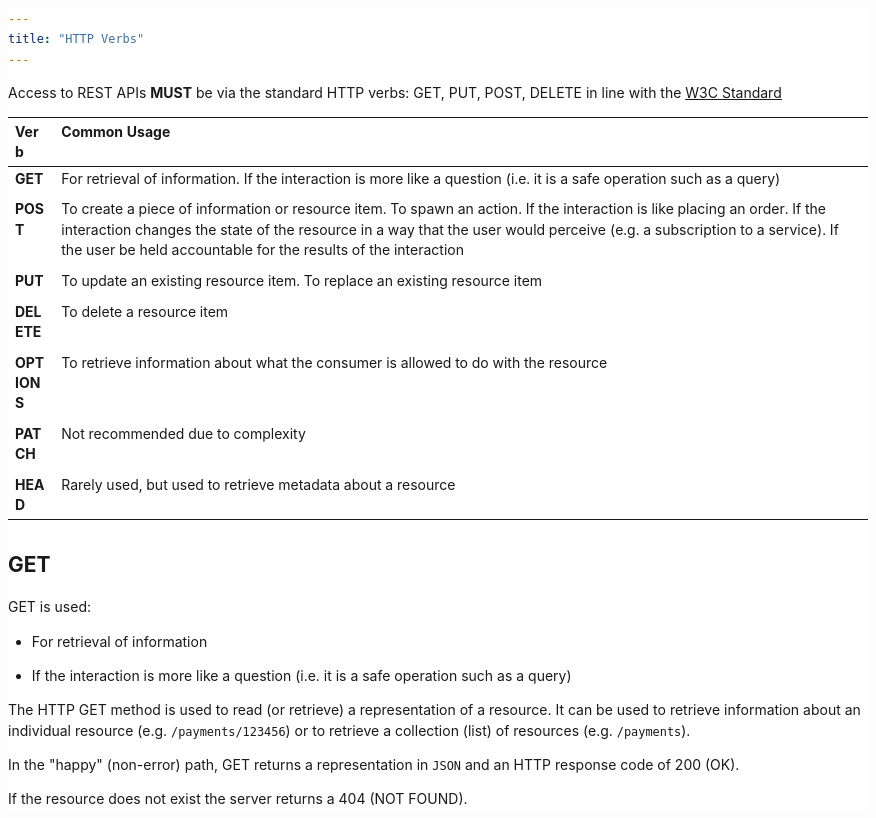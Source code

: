```yaml
---
title: "HTTP Verbs"
---
```




<ApiStandard id="HNZAS_MUST_USE_HTTP_VERBS" type="MUST" toolTip="Access to REST APIs MUST use standard HTTP verbs: GET, PUT, POST, DELETE as per W3C standards.">Access to REST APIs **MUST** be via the standard HTTP verbs: GET, PUT, POST, DELETE in line with the [<u>W3C Standard</u>](https://www.w3.org/2001/tag/doc/whenToUseGet.html)</ApiStandard>

| Verb  | Common Usage|
| :---------- | :------------ |
| **GET**     | For retrieval of information. If the interaction is more like a question (i.e. it is a safe operation such as a query) |
|             |
| **POST**    | To create a piece of information or resource item. To spawn an action. If the interaction is like placing an order. If the interaction changes the state of the resource in a way that the user would perceive (e.g. a subscription to a service). If the user be held accountable for the results of the interaction |
|             |
| **PUT**     | To update an existing resource item. To replace an existing resource item |
|             |
| **DELETE**  | To delete a resource item |
|             |
| **OPTIONS** | To retrieve information about what the consumer is allowed to do with the resource |
|             |
| **PATCH**   | Not recommended due to complexity |
|             |
| **HEAD**    | Rarely used, but used to retrieve metadata about a resource |

## GET

GET is used:

- For retrieval of information

- If the interaction is more like a question (i.e. it is a safe operation such as a query)

The HTTP GET method is used to read (or retrieve) a representation of a
resource. It can be used to retrieve information about an individual
resource (e.g. `/payments/123456`) or to retrieve a collection (list) of
resources (e.g. `/payments`).

In the "happy" (non-error) path, GET returns a representation in `JSON`
and an HTTP response code of 200 (OK).

If the resource does not exist the server
returns a 404 (NOT FOUND).
